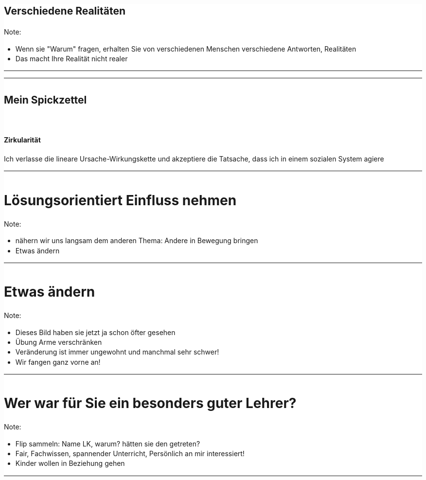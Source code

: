 
## Verschiedene Realitäten 

Note:
- Wenn sie "Warum" fragen, erhalten Sie von verschiedenen Menschen verschiedene Antworten, Realitäten
- Das macht Ihre Realität nicht realer

___


___


## Mein Spickzettel 

<br />

#### Zirkularität 
Ich verlasse die lineare Ursache-Wirkungskette und akzeptiere die Tatsache, dass ich in einem sozialen System agiere 

---

# Lösungsorientiert Einfluss nehmen

Note:
- nähern wir uns langsam dem anderen Thema: Andere in Bewegung bringen
- Etwas ändern

---

# Etwas ändern

Note:
- Dieses Bild haben sie jetzt ja schon öfter gesehen
- Übung Arme verschränken
- Veränderung ist immer ungewohnt und manchmal sehr schwer!
- Wir fangen ganz vorne an!

---

# Wer war für Sie ein besonders guter Lehrer? 

Note:
- Flip sammeln: Name LK, warum? hätten sie den getreten?
- Fair, Fachwissen, spannender Unterricht, Persönlich an mir interessiert!
- Kinder wollen in Beziehung gehen

---
